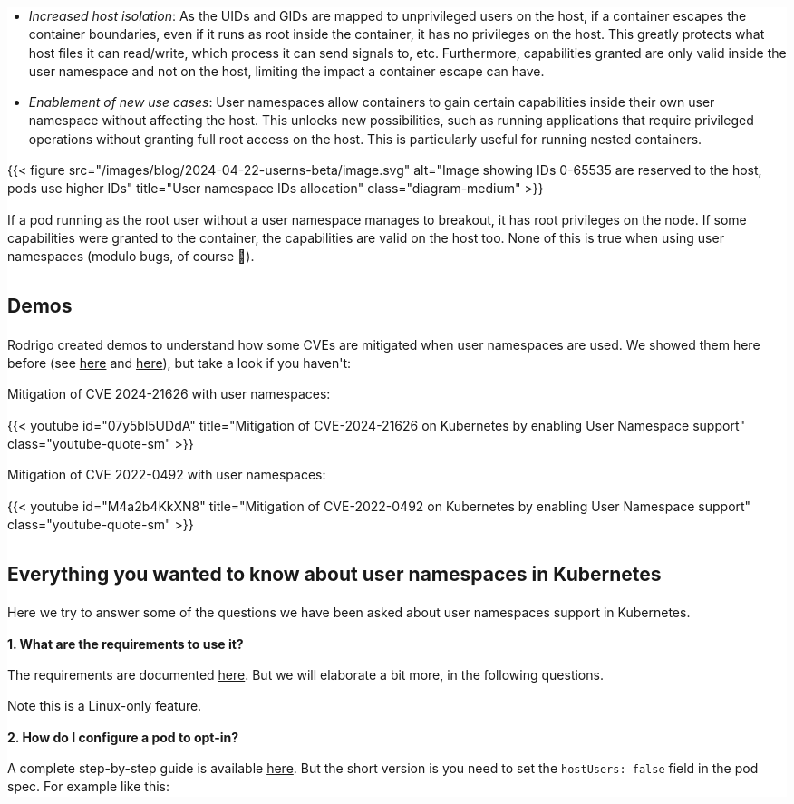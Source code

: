  * _Increased host isolation_: As the UIDs and GIDs are mapped to unprivileged
users on the host, if a container escapes the container boundaries, even if it
runs as root inside the container, it has no privileges on the host. This
greatly protects what host files it can read/write, which process it can send
signals to, etc. Furthermore, capabilities granted are only valid inside the
user namespace and not on the host, limiting the impact a container
escape can have.

 * _Enablement of new use cases_: User namespaces allow containers to gain
certain capabilities inside their own user namespace without affecting the host.
This unlocks new possibilities, such as running applications that require
privileged operations without granting full root access on the host. This is
particularly useful for running nested containers.

{{< figure src="/images/blog/2024-04-22-userns-beta/image.svg" alt="Image showing IDs 0-65535 are reserved to the host, pods use higher IDs" title="User namespace IDs allocation" class="diagram-medium" >}}

If a pod running as the root user without a user namespace manages to breakout,
it has root privileges on the node.  If some capabilities were granted to the
container, the capabilities are valid on the host too. None of this is true when
using user namespaces (modulo bugs, of course 🙂).

## Demos

Rodrigo created demos to understand how some CVEs are mitigated when user
namespaces are used. We showed them here before (see [here][userns-alpha] and
[here][userns-beta]), but take a look if you haven't:

Mitigation of CVE 2024-21626 with user namespaces:

{{< youtube id="07y5bl5UDdA" title="Mitigation of CVE-2024-21626 on Kubernetes by enabling User Namespace support" class="youtube-quote-sm" >}}

Mitigation of CVE 2022-0492 with user namespaces:

{{< youtube id="M4a2b4KkXN8" title="Mitigation of CVE-2022-0492 on Kubernetes by enabling User Namespace support" class="youtube-quote-sm" >}}

[userns-alpha]: https://kubernetes.io/blog/2023/09/13/userns-alpha/
[userns-beta]: https://kubernetes.io/blog/2024/04/22/userns-beta/

## Everything you wanted to know about user namespaces in Kubernetes

Here we try to answer some of the questions we have been asked about user
namespaces support in Kubernetes.

**1. What are the requirements to use it?**

The requirements are documented [here][userns-req]. But we will elaborate a bit
more, in the following questions.

Note this is a Linux-only feature.

[userns-req]: /docs/concepts/workloads/pods/user-namespaces/#before-you-begin

**2. How do I configure a pod to opt-in?**

A complete step-by-step guide is available [here][task-userns]. But the short
version is you need to set the `hostUsers: false` field in the pod spec. For
example like this:


[mount_setattr]: https://man7.org/linux/man-pages/man2/mount_setattr.2.html#NOTES
[userns-tricks]: https://kinvolk.io/blog/2023/11/tips-and-tricks-for-user-namespaces-with-kubernetes-and-containerd
[userns-k8s-conf]: /docs/concepts/workloads/pods/user-namespaces/#set-up-a-node-to-support-user-namespaces
[task-userns]: /docs/tasks/configure-pod-container/user-namespaces/
[userns-pss]: /docs/concepts/workloads/pods/user-namespaces/#integration-with-pod-security-admission-checks
[kep-cve]: https://github.com/kubernetes/enhancements/blob/b8013bfbceb16843686aebbb2ccffce81a6e772d/keps/sig-node/127-user-namespaces/README.md#motivation
[kubecon-nonroot-pains]: https://youtu.be/uouH9fsWVIE?feature=shared&t=351
[kubecon-nonroot-uids]: https://youtu.be/uouH9fsWVIE?feature=shared&t=793
[cri-dockerd]: https://github.com/Mirantis/cri-dockerd/issues/74